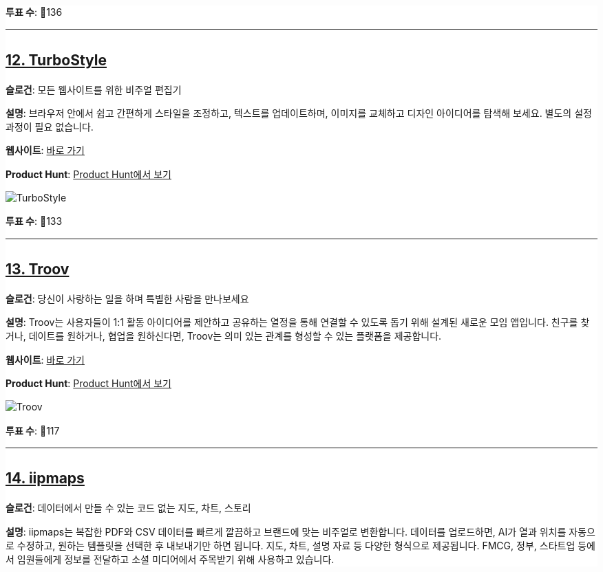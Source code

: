 
**투표 수**: 🔺136

---
## [12. TurboStyle](https://www.producthunt.com/products/turbostyle?utm_campaign=producthunt-api&utm_medium=api-v2&utm_source=Application%3A+genexis+%28ID%3A+133272%29)

**슬로건**: 모든 웹사이트를 위한 비주얼 편집기

**설명**: 브라우저 안에서 쉽고 간편하게 스타일을 조정하고, 텍스트를 업데이트하며, 이미지를 교체하고 디자인 아이디어를 탐색해 보세요. 별도의 설정 과정이 필요 없습니다.

**웹사이트**: [바로 가기](https://www.producthunt.com/r/DMTK4DUG3AU5BF?utm_campaign=producthunt-api&utm_medium=api-v2&utm_source=Application%3A+genexis+%28ID%3A+133272%29)

**Product Hunt**: [Product Hunt에서 보기](https://www.producthunt.com/products/turbostyle?utm_campaign=producthunt-api&utm_medium=api-v2&utm_source=Application%3A+genexis+%28ID%3A+133272%29)


![TurboStyle]()


**투표 수**: 🔺133

---
## [13. Troov](https://www.producthunt.com/products/troov-2?utm_campaign=producthunt-api&utm_medium=api-v2&utm_source=Application%3A+genexis+%28ID%3A+133272%29)

**슬로건**: 당신이 사랑하는 일을 하며 특별한 사람을 만나보세요

**설명**: Troov는 사용자들이 1:1 활동 아이디어를 제안하고 공유하는 열정을 통해 연결할 수 있도록 돕기 위해 설계된 새로운 모임 앱입니다. 친구를 찾거나, 데이트를 원하거나, 협업을 원하신다면, Troov는 의미 있는 관계를 형성할 수 있는 플랫폼을 제공합니다.

**웹사이트**: [바로 가기](https://www.producthunt.com/r/2A3XVIJA7AWNXR?utm_campaign=producthunt-api&utm_medium=api-v2&utm_source=Application%3A+genexis+%28ID%3A+133272%29)

**Product Hunt**: [Product Hunt에서 보기](https://www.producthunt.com/products/troov-2?utm_campaign=producthunt-api&utm_medium=api-v2&utm_source=Application%3A+genexis+%28ID%3A+133272%29)

![Troov]()

**투표 수**: 🔺117

---
## [14. iipmaps](https://www.producthunt.com/products/iipmaps?utm_campaign=producthunt-api&utm_medium=api-v2&utm_source=Application%3A+genexis+%28ID%3A+133272%29)

**슬로건**: 데이터에서 만들 수 있는 코드 없는 지도, 차트, 스토리

**설명**: iipmaps는 복잡한 PDF와 CSV 데이터를 빠르게 깔끔하고 브랜드에 맞는 비주얼로 변환합니다. 데이터를 업로드하면, AI가 열과 위치를 자동으로 수정하고, 원하는 템플릿을 선택한 후 내보내기만 하면 됩니다. 지도, 차트, 설명 자료 등 다양한 형식으로 제공됩니다. FMCG, 정부, 스타트업 등에서 임원들에게 정보를 전달하고 소셜 미디어에서 주목받기 위해 사용하고 있습니다.
